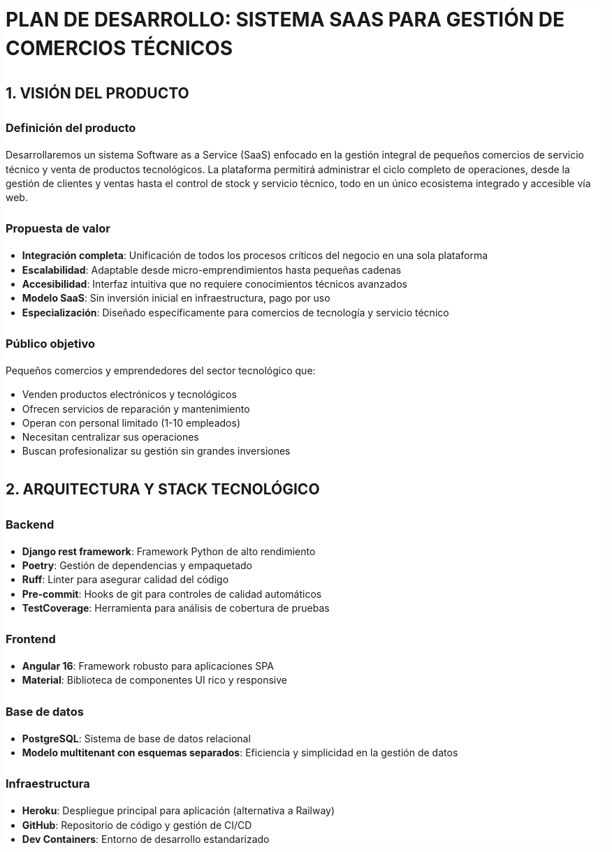 # PLAN DE DESARROLLO: SISTEMA SAAS PARA GESTIÓN DE COMERCIOS TÉCNICOS

## 1. VISIÓN DEL PRODUCTO

### Definición del producto
Desarrollaremos un sistema Software as a Service (SaaS) enfocado en la gestión integral de pequeños comercios de servicio técnico y venta de productos tecnológicos. La plataforma permitirá administrar el ciclo completo de operaciones, desde la gestión de clientes y ventas hasta el control de stock y servicio técnico, todo en un único ecosistema integrado y accesible vía web.

### Propuesta de valor
- **Integración completa**: Unificación de todos los procesos críticos del negocio en una sola plataforma
- **Escalabilidad**: Adaptable desde micro-emprendimientos hasta pequeñas cadenas
- **Accesibilidad**: Interfaz intuitiva que no requiere conocimientos técnicos avanzados
- **Modelo SaaS**: Sin inversión inicial en infraestructura, pago por uso
- **Especialización**: Diseñado específicamente para comercios de tecnología y servicio técnico

### Público objetivo
Pequeños comercios y emprendedores del sector tecnológico que:
- Venden productos electrónicos y tecnológicos
- Ofrecen servicios de reparación y mantenimiento
- Operan con personal limitado (1-10 empleados)
- Necesitan centralizar sus operaciones
- Buscan profesionalizar su gestión sin grandes inversiones

## 2. ARQUITECTURA Y STACK TECNOLÓGICO

### Backend
- **Django rest framework**: Framework Python de alto rendimiento
- **Poetry**: Gestión de dependencias y empaquetado
- **Ruff**: Linter para asegurar calidad del código
- **Pre-commit**: Hooks de git para controles de calidad automáticos
- **TestCoverage**: Herramienta para análisis de cobertura de pruebas

### Frontend
- **Angular 16**: Framework robusto para aplicaciones SPA
- **Material**: Biblioteca de componentes UI rico y responsive

### Base de datos
- **PostgreSQL**: Sistema de base de datos relacional
- **Modelo multitenant con esquemas separados**: Eficiencia y simplicidad en la gestión de datos

### Infraestructura
- **Heroku**: Despliegue principal para aplicación (alternativa a Railway)
- **GitHub**: Repositorio de código y gestión de CI/CD
- **Dev Containers**: Entorno de desarrollo estandarizado
